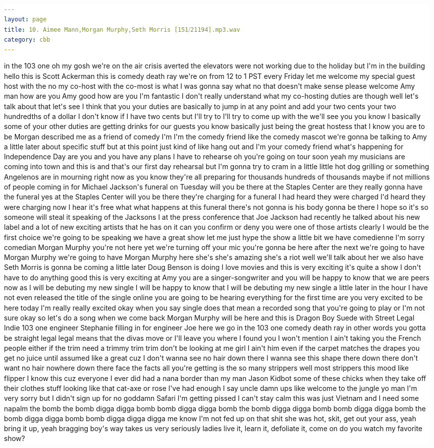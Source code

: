 ```yaml
---
layout: page
title: 10. Aimee Mann,Morgan Murphy,Seth Morris [151⧸21194].mp3.wav
category: cbb 
---
```


in the 103 one oh my gosh we're on the air crisis averted the elevators were not working due to the holiday but I'm in the building hello this is Scott Ackerman this is comedy death ray we're on from 12 to 1 PST every Friday let me welcome my special guest host with the no my co-host with the co-most is what I was gonna say what no that doesn't make sense please welcome Amy man how are you Amy good how are you I'm fantastic I don't really understand what my co-hosting duties are though well let's talk about that let's see I think that you your duties are basically to jump in at any point and add your two cents your two hundredths of a dollar I don't know if I have two cents but I'll try to I'll try to come up with the we'll see you you know I basically some of your other duties are getting drinks for our guests you know basically just being the great hostess that I know you are to be Morgan described me as a friend of comedy I'm I'm the comedy friend like the comedy mascot we're gonna be talking to Amy a little later about specific stuff but at this point just kind of like hang out and I'm your comedy friend what's happening for Independence Day are you and you have any plans I have to rehearse oh you're going on tour soon yeah my musicians are coming into town and this is and that's our first day rehearsal but I'm gonna try to cram in a little little hot dog grilling or something Angelenos are in mourning right now as you know they're all preparing for thousands hundreds of thousands maybe if not millions of people coming in for Michael Jackson's funeral on Tuesday will you be there at the Staples Center are they really gonna have the funeral yes at the Staples Center will you be there they're charging for a funeral I had heard they were charged I'd heard they were charging now I hear it's free what what happens at this funeral there's not gonna is his body gonna be there I hope so it's so someone will steal it speaking of the Jacksons I at the press conference that Joe Jackson had recently he talked about his new label and a lot of new exciting artists that he has on it can you confirm or deny you were one of those artists clearly I would be the first choice we're going to be speaking we have a great show let me just hype the show a little bit we have comedienne I'm sorry comedian Morgan Murphy you're not here yet we're turning off your mic you're gonna be here after the next we're going to have Morgan Murphy we're going to have Morgan Murphy here she's she's amazing she's a riot well we'll talk about her we also have Seth Morris is gonna be coming a little later Doug Benson is doing I love movies and this is very exciting it's quite a show I don't have to do anything good this is very exciting at Amy you are a singer-songwriter and you will be happy to know that we are peers now as I will be debuting my new single I will be happy to know that I will be debuting my new single a little later in the hour I have not even released the title of the single online you are going to be hearing everything for the first time are you very excited to be here today I'm really really excited okay when you say single does that mean a recorded song that you're going to play or I'm not sure okay so let's do a song when we come back Morgan Murphy will be here and this is Dragon Boy Suede with Street Legal Indie 103 one engineer Stephanie filling in for engineer Joe here we go in the 103 one comedy death ray in other words you gotta be straight legal legal means that the divas move or I'll leave you where I found you I won't mention I ain't taking you the French people either if the trim need a trimmy trim trim don't be looking at me girl I ain't him even if the carpet matches the drapes you get no juice until assumed like a great cuz I don't wanna see no hair down there I wanna see this shape there down there don't want no hair nowhere down there face the facts all you're getting is the so many strippers well most strippers this mood like flipper I know this cuz everyone I ever did had a nana border than my man Jason Kidbot some of these chicks when they take off their clothes stuff looking like that cat-axe or rose I've had enough I say uncle damn ups like welcome to the jungle yo man I'm very sorry but I didn't sign up for no goddamn Safari I'm getting pissed I can't stay calm this was just Vietnam and I need some napalm the bomb the bomb digga digga bomb bomb digga digga bomb the bomb digga digga bomb bomb digga digga bomb the bomb digga digga bomb bomb digga digga digga me know I'm not fed up on that shit she was hot, skit, get out your ass, yeah bring it up, yeah bragging boy's way takes us very seriously ladies live it, learn it, defoliate it, come on do you watch my favorite show?
